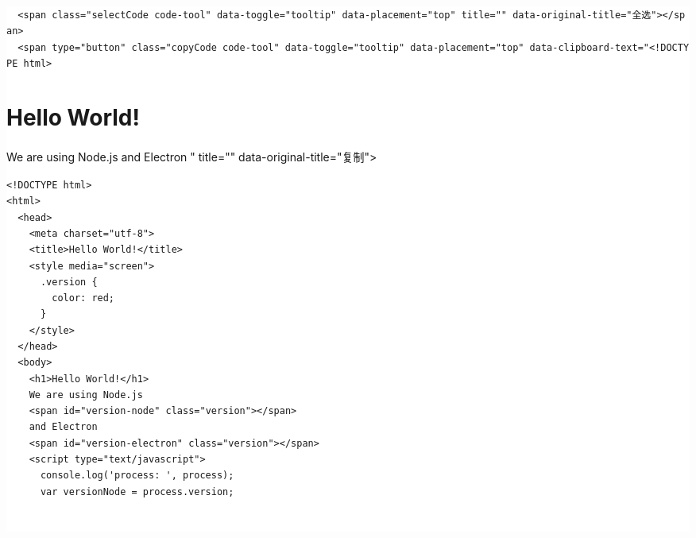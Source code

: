      <span class="selectCode code-tool" data-toggle="tooltip" data-placement="top" title="" data-original-title="全选"></span>
      <span type="button" class="copyCode code-tool" data-toggle="tooltip" data-placement="top" data-clipboard-text="<!DOCTYPE html>
<html>
  <head>
    <meta charset=&quot;utf-8&quot;>
    <title>Hello World!</title>
    <style media=&quot;screen&quot;>
      .version {
        color: red;
      }
    </style>
  </head>
  <body>
    <h1>Hello World!</h1>
    We are using Node.js
    <span id=&quot;version-node&quot; class=&quot;version&quot;></span>
    and Electron
    <span id=&quot;version-electron&quot; class=&quot;version&quot;></span>
    <script type=&quot;text/javascript&quot;>
      console.log('process: ', process);
      var versionNode = process.version;
      var versionElectron = process.versions['electron'];
      document.getElementById('version-node').innerText = versionNode
      document.getElementById('version-electron').innerText = versionElectron
    </script>
  </body>
</html>" title="" data-original-title="复制"></span>
      <span type="button" class="saveToNote code-tool" data-toggle="tooltip" data-placement="top" title="" data-original-title="放进笔记"></span>
      </div>
      </div><pre class="xml hljs"><code class="html"><span class="hljs-meta">&lt;!DOCTYPE html&gt;</span>
<span class="hljs-tag">&lt;<span class="hljs-name">html</span>&gt;</span>
  <span class="hljs-tag">&lt;<span class="hljs-name">head</span>&gt;</span>
    <span class="hljs-tag">&lt;<span class="hljs-name">meta</span> <span class="hljs-attr">charset</span>=<span class="hljs-string">"utf-8"</span>&gt;</span>
    <span class="hljs-tag">&lt;<span class="hljs-name">title</span>&gt;</span>Hello World!<span class="hljs-tag">&lt;/<span class="hljs-name">title</span>&gt;</span>
    <span class="hljs-tag">&lt;<span class="hljs-name">style</span> <span class="hljs-attr">media</span>=<span class="hljs-string">"screen"</span>&gt;</span><span class="css">
      <span class="hljs-selector-class">.version</span> {
        <span class="hljs-attribute">color</span>: red;
      }
    </span><span class="hljs-tag">&lt;/<span class="hljs-name">style</span>&gt;</span>
  <span class="hljs-tag">&lt;/<span class="hljs-name">head</span>&gt;</span>
  <span class="hljs-tag">&lt;<span class="hljs-name">body</span>&gt;</span>
    <span class="hljs-tag">&lt;<span class="hljs-name">h1</span>&gt;</span>Hello World!<span class="hljs-tag">&lt;/<span class="hljs-name">h1</span>&gt;</span>
    We are using Node.js
    <span class="hljs-tag">&lt;<span class="hljs-name">span</span> <span class="hljs-attr">id</span>=<span class="hljs-string">"version-node"</span> <span class="hljs-attr">class</span>=<span class="hljs-string">"version"</span>&gt;</span><span class="hljs-tag">&lt;/<span class="hljs-name">span</span>&gt;</span>
    and Electron
    <span class="hljs-tag">&lt;<span class="hljs-name">span</span> <span class="hljs-attr">id</span>=<span class="hljs-string">"version-electron"</span> <span class="hljs-attr">class</span>=<span class="hljs-string">"version"</span>&gt;</span><span class="hljs-tag">&lt;/<span class="hljs-name">span</span>&gt;</span>
    <span class="hljs-tag">&lt;<span class="hljs-name">script</span> <span class="hljs-attr">type</span>=<span class="hljs-string">"text/javascript"</span>&gt;</span><span class="javascript">
      <span class="hljs-built_in">console</span>.log(<span class="hljs-string">'process: '</span>, process);
      <span class="hljs-keyword">var</span> versionNode = process.version;